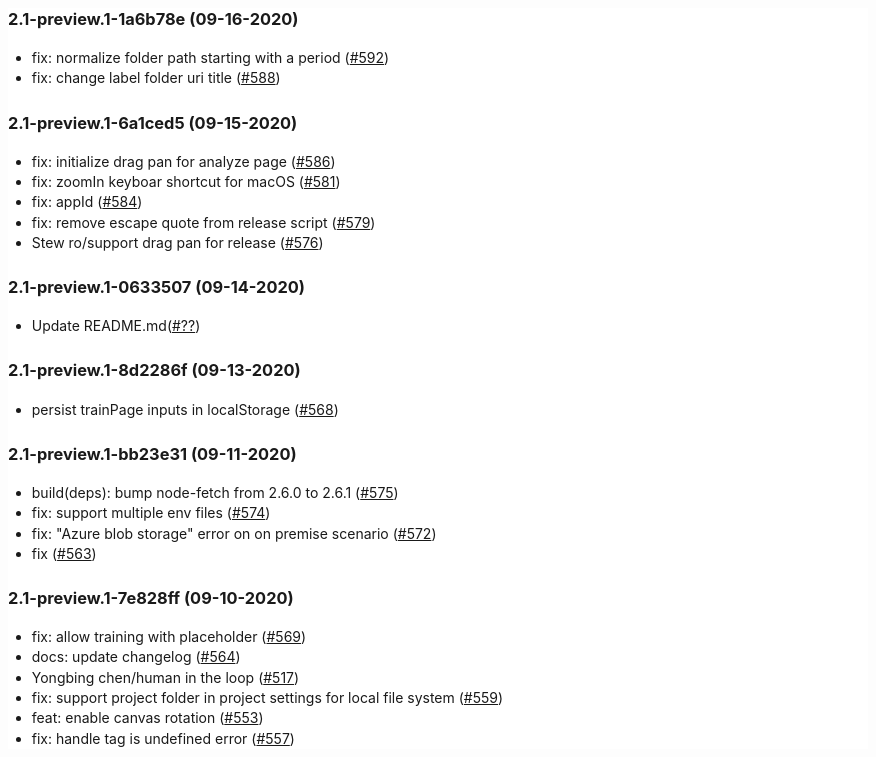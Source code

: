 ### 2.1-preview.1-1a6b78e (09-16-2020)
* fix: normalize folder path starting with a period ([#592](https://github.com/microsoft/OCR-Form-Tools/commit/1a6b78e054235da3188aafbe65636a8c18b439bf))
* fix: change label folder uri title ([#588](https://github.com/microsoft/OCR-Form-Tools/commit/7e4233e568d94817e23dda5ef5513b9ee7475d11))

### 2.1-preview.1-6a1ced5 (09-15-2020)
* fix: initialize drag pan for analyze page ([#586](https://github.com/microsoft/OCR-Form-Tools/commit/6a1ced5a0bfb03ceba515faddbfa010ac8451460))
* fix: zoomIn keyboar shortcut for macOS ([#581](https://github.com/microsoft/OCR-Form-Tools/commit/5afeebfee28e10e390f073990f90348c5117475f))
* fix: appId ([#584](https://github.com/microsoft/OCR-Form-Tools/commit/e053b151441e956641ed05c29106d02358a40792))
* fix: remove escape quote from release script ([#579](https://github.com/microsoft/OCR-Form-Tools/commit/bd5d51e8e15809b95f15bc495f7d0f91fecfc22d))
* Stew ro/support drag pan for release ([#576](https://github.com/microsoft/OCR-Form-Tools/commit/77620eccd21d564473c81b43341f59de22339248))

### 2.1-preview.1-0633507 (09-14-2020)
* Update README.md([#??](https://github.com/microsoft/OCR-Form-Tools/commit/0633507aa767f996add313ced06c2365c5f240c8))

### 2.1-preview.1-8d2286f (09-13-2020)
* persist trainPage inputs in localStorage ([#568](https://github.com/microsoft/OCR-Form-Tools/commit/8d2286f50236e41fe5540dbb9b161ea88bbf2d7a))

### 2.1-preview.1-bb23e31 (09-11-2020)
* build(deps): bump node-fetch from 2.6.0 to 2.6.1 ([#575](https://github.com/microsoft/OCR-Form-Tools/commit/bb23e3199c5721338241c8c5ccc0bda104fd15f8))
* fix: support multiple env files ([#574](https://github.com/microsoft/OCR-Form-Tools/commit/cf64a8ddde05e7e73cad37d271f5d6dfa61c5d7f))
* fix: "Azure blob storage"  error on on premise scenario ([#572](https://github.com/microsoft/OCR-Form-Tools/commit/46f0bc59f3a531c366bc2c7cec955d2cb6ed7cd6))
* fix ([#563](https://github.com/microsoft/OCR-Form-Tools/commit/28c792e10692e3cc1f511852ffc9fdbc8dcdda8a))

### 2.1-preview.1-7e828ff (09-10-2020)
* fix: allow training with placeholder ([#569](https://github.com/microsoft/OCR-Form-Tools/commit/7e828ff02ff8a22b64b4b7d16787d77afb76af62))
* docs: update changelog ([#564](https://github.com/microsoft/OCR-Form-Tools/commit/1dec72c5df3206554a1e0864b65cc769835785fd))
* Yongbing chen/human in the loop ([#517](https://github.com/microsoft/OCR-Form-Tools/commit/be9d56481510e3033bcd705743c1ee9aeee20522))
* fix: support project folder in project settings for local file system ([#559](https://github.com/microsoft/OCR-Form-Tools/commit/b92b73bb8076f9b9bb55dd38fcd223b7b93eaa2e))
* feat: enable canvas rotation ([#553](https://github.com/microsoft/OCR-Form-Tools/commit/c27a110251df1fc7a595524846e20fd09c79f915))
* fix: handle tag is undefined error ([#557](https://github.com/microsoft/OCR-Form-Tools/commit/7e4d3fbbc3a2bf925c126cd2b3f493cca48e7a62))
